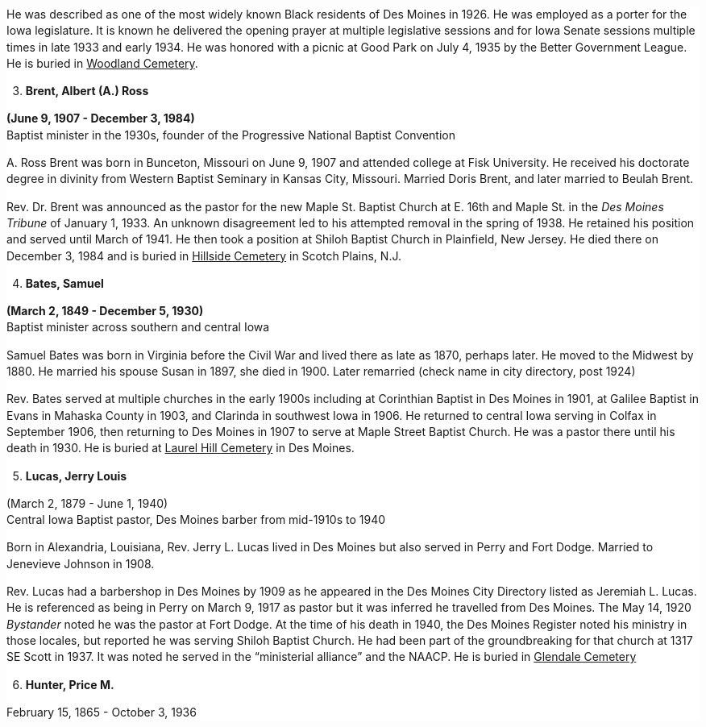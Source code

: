 He was described as one of the most widely known Black residents of Des Moines in 1926\. He was employed as a porter for the Iowa legislature. It is known he delivered the opening prayer at multiple legislative sessions and for Iowa Senate sessions multiple times in late 1933 and early 1934\. He was honored with a picnic at Good Park on July 4, 1935 by the Better Government League. He is buried in [Woodland Cemetery](https://www.findagrave.com/memorial/57121634/henry-mccraven).

3. **Brent, Albert (A.) Ross** 

**(June 9, 1907 \- December 3, 1984\)**  
Baptist minister in the 1930s, founder of the Progressive National Baptist Convention

A. Ross Brent was born in Bunceton, Missouri on June 9, 1907 and attended college at Fisk University. He received his doctorate degree in divinity from Western Baptist Seminary in Kansas City, Missouri. Married Doris Brent, and later married to Beulah Brent.

Rev. Dr. Brent was announced as the pastor for the new Maple St. Baptist Church at E. 16th and Maple St. in the *Des Moines Tribune* of January 1, 1933\. An unknown disagreement led to his attempted removal in the spring of 1938\. He retained his position and served until March of 1941\. He then took a position at Shiloh Baptist Church in Plainfield, New Jersey. He died there on December 3, 1984 and is buried in [Hillside Cemetery](https://www.findagrave.com/memorial/154111824/a-ross-brent) in Scotch Plains, N.J.

4. **Bates, Samuel** 

**(March 2, 1849 \- December 5, 1930\)**  
Baptist minister across southern and central Iowa

Samuel Bates was born in Virginia before the Civil War and lived there as late as 1870, perhaps later. He moved to the Midwest by 1880\. He married his spouse Susan in 1897, she died in 1900\. Later remarried (check name in city directory, post 1924\)

Rev. Bates served at multiple churches in the early 1900s including at Corinthian Baptist in Des Moines in 1901, at Galilee Baptist in Evans in Mahaska County in 1903, and Clarinda in southwest Iowa in 1906\. He returned to central Iowa serving in Colfax in September 1906, then returning to Des Moines in 1907 to serve at Maple Street Baptist Church. He was a pastor there until his death in 1930\. He is buried at [Laurel Hill Cemetery](https://www.findagrave.com/memorial/33080149/samuel-bates) in Des Moines.

5. **Lucas, Jerry Louis**

(March 2, 1879 \- June 1, 1940\)  
Central Iowa Baptist pastor, Des Moines barber from mid-1910s to 1940

Born in Alexandria, Louisiana, Rev. Jerry L. Lucas lived in Des Moines but also served in Perry and Fort Dodge. Married to Jenevieve Johnson in 1908\. 

Rev. Lucas had a barbershop in Des Moines by 1909 as he appeared in the Des Moines City Directory listed as Jeremiah L. Lucas. He is referenced as being in Perry on March 9, 1917 as pastor but it was inferred he travelled from Des Moines. The May 14, 1920 *Bystander* noted he was the pastor at Fort Dodge. At the time of his death in 1940, the Des Moines Register noted his ministry in those locales, but reported he was serving Shiloh Baptist Church. He had been part of the groundbreaking for that church at 1317 SE Scott in 1937\.  It was noted he served in the “ministerial alliance” and the NAACP. He is buried in [Glendale Cemetery](https://www.findagrave.com/memorial/71922108/jerry-l-lucas)

6. **Hunter, Price M.**

February 15, 1865 \- October 3, 1936

